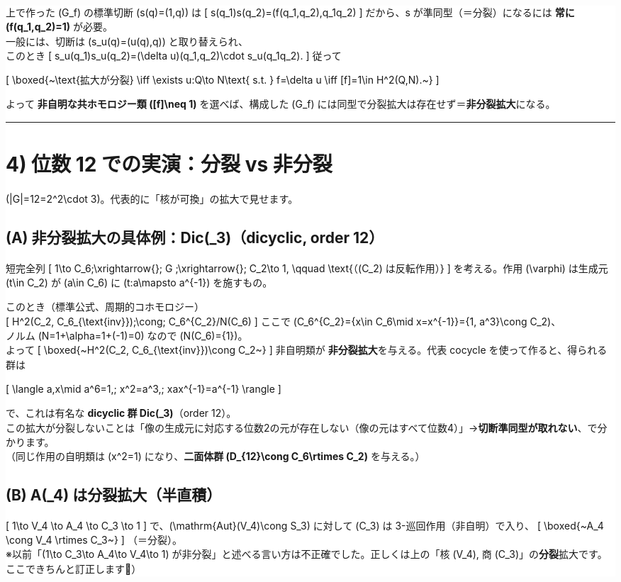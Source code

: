 上で作った \(G_f\) の標準切断 \(s(q)=(1,q)\) は
\[
s(q_1)s(q_2)=(f(q_1,q_2),q_1q_2)
\]
だから、s が準同型（＝分裂）になるには **常に \(f(q_1,q_2)=1\)** が必要。  
一般には、切断は \(s_u(q)=(u(q),q)\) と取り替えられ、  
このとき
\[
s_u(q_1)s_u(q_2)=(\delta u)(q_1,q_2)\cdot s_u(q_1q_2).
\]
従って

\[
\boxed{~\text{拡大が分裂} \iff \exists u:Q\to N\text{ s.t. } f=\delta u \iff [f]=1\in H^2(Q,N).~}
\]

よって **非自明な共ホモロジー類 \([f]\neq 1\)** を選べば、構成した \(G_f\) には同型で分裂拡大は存在せず＝**非分裂拡大**になる。

---

# 4) 位数 12 での実演：分裂 vs 非分裂

\(|G|=12=2^2\cdot 3\)。代表的に「核が可換」の拡大で見せます。

## (A) 非分裂拡大の具体例：Dic\(_3\)（dicyclic, order 12）
短完全列
\[
1\to C_6\;\xrightarrow{}\; G \;\xrightarrow{}\; C_2\to 1,
\qquad \text{（\(C_2\) は反転作用）}
\]
を考える。作用 \(\varphi\) は生成元 \(t\in C_2\) が \(a\in C_6\) に \(t:a\mapsto a^{-1}\) を施すもの。

このとき（標準公式、周期的コホモロジー）  
\[
H^2(C_2, C_6_{\text{inv}})\;\cong\; C_6^{C_2}/N(C_6)
\]
ここで \(C_6^{C_2}=\{x\in C_6\mid x=x^{-1}\}=\{1, a^3\}\cong C_2\)、  
ノルム \(N=1+\alpha=1+(-1)=0\) なので \(N(C_6)=\{1\}\)。  
よって
\[
\boxed{~H^2(C_2, C_6_{\text{inv}})\cong C_2~}
\]
非自明類が **非分裂拡大**を与える。代表 cocycle を使って作ると、得られる群は

\[
\langle a,x\mid a^6=1,\; x^2=a^3,\; xax^{-1}=a^{-1} \rangle
\]

で、これは有名な **dicyclic 群 Dic\(_3\)**（order 12）。  
この拡大が分裂しないことは「像の生成元に対応する位数2の元が存在しない（像の元はすべて位数4）」→**切断準同型が取れない**、で分かります。  
（同じ作用の自明類は \(x^2=1\) になり、**二面体群 \(D_{12}\cong C_6\rtimes C_2\)** を与える。）

## (B) A\(_4\) は分裂拡大（半直積）
\[
1\to V_4 \to A_4 \to C_3 \to 1
\]
で、\(\mathrm{Aut}(V_4)\cong S_3\) に対して \(C_3\) は 3-巡回作用（非自明）で入り、
\[
\boxed{~A_4 \cong V_4 \rtimes C_3~}
\]
（＝分裂）。  
※以前「\(1\to C_3\to A_4\to V_4\to 1\) が非分裂」と述べる言い方は不正確でした。正しくは上の「核 \(V_4\), 商 \(C_3\)」の**分裂**拡大です。ここできちんと訂正します🙏）
